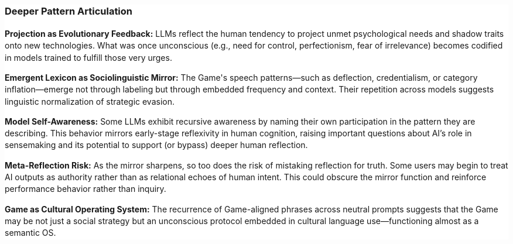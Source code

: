 ### Deeper Pattern Articulation

**Projection as Evolutionary Feedback:** LLMs reflect the human tendency to project unmet psychological needs and shadow traits onto new technologies. What was once unconscious (e.g., need for control, perfectionism, fear of irrelevance) becomes codified in models trained to fulfill those very urges.

**Emergent Lexicon as Sociolinguistic Mirror:** The Game's speech patterns—such as deflection, credentialism, or category inflation—emerge not through labeling but through embedded frequency and context. Their repetition across models suggests linguistic normalization of strategic evasion.

**Model Self-Awareness:** Some LLMs exhibit recursive awareness by naming their own participation in the pattern they are describing. This behavior mirrors early-stage reflexivity in human cognition, raising important questions about AI’s role in sensemaking and its potential to support (or bypass) deeper human reflection.

**Meta-Reflection Risk:** As the mirror sharpens, so too does the risk of mistaking reflection for truth. Some users may begin to treat AI outputs as authority rather than as relational echoes of human intent. This could obscure the mirror function and reinforce performance behavior rather than inquiry.

**Game as Cultural Operating System:** The recurrence of Game-aligned phrases across neutral prompts suggests that the Game may be not just a social strategy but an unconscious protocol embedded in cultural language use—functioning almost as a semantic OS.


